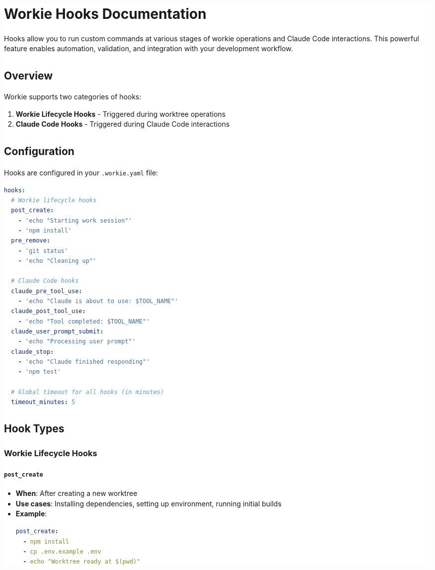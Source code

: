 # Workie Hooks Documentation

Hooks allow you to run custom commands at various stages of workie operations and Claude Code interactions. This powerful feature enables automation, validation, and integration with your development workflow.

## Overview

Workie supports two categories of hooks:
1. **Workie Lifecycle Hooks** - Triggered during worktree operations
2. **Claude Code Hooks** - Triggered during Claude Code interactions

## Configuration

Hooks are configured in your `.workie.yaml` file:

```yaml
hooks:
  # Workie lifecycle hooks
  post_create:
    - 'echo "Starting work session"'
    - 'npm install'
  pre_remove:
    - 'git status'
    - 'echo "Cleaning up"'
  
  # Claude Code hooks
  claude_pre_tool_use:
    - 'echo "Claude is about to use: $TOOL_NAME"'
  claude_post_tool_use:
    - 'echo "Tool completed: $TOOL_NAME"'
  claude_user_prompt_submit:
    - 'echo "Processing user prompt"'
  claude_stop:
    - 'echo "Claude finished responding"'
    - 'npm test'
  
  # Global timeout for all hooks (in minutes)
  timeout_minutes: 5
```

## Hook Types

### Workie Lifecycle Hooks

#### `post_create`
- **When**: After creating a new worktree
- **Use cases**: Installing dependencies, setting up environment, running initial builds
- **Example**:
  ```yaml
  post_create:
    - npm install
    - cp .env.example .env
    - echo "Worktree ready at $(pwd)"
  ```
